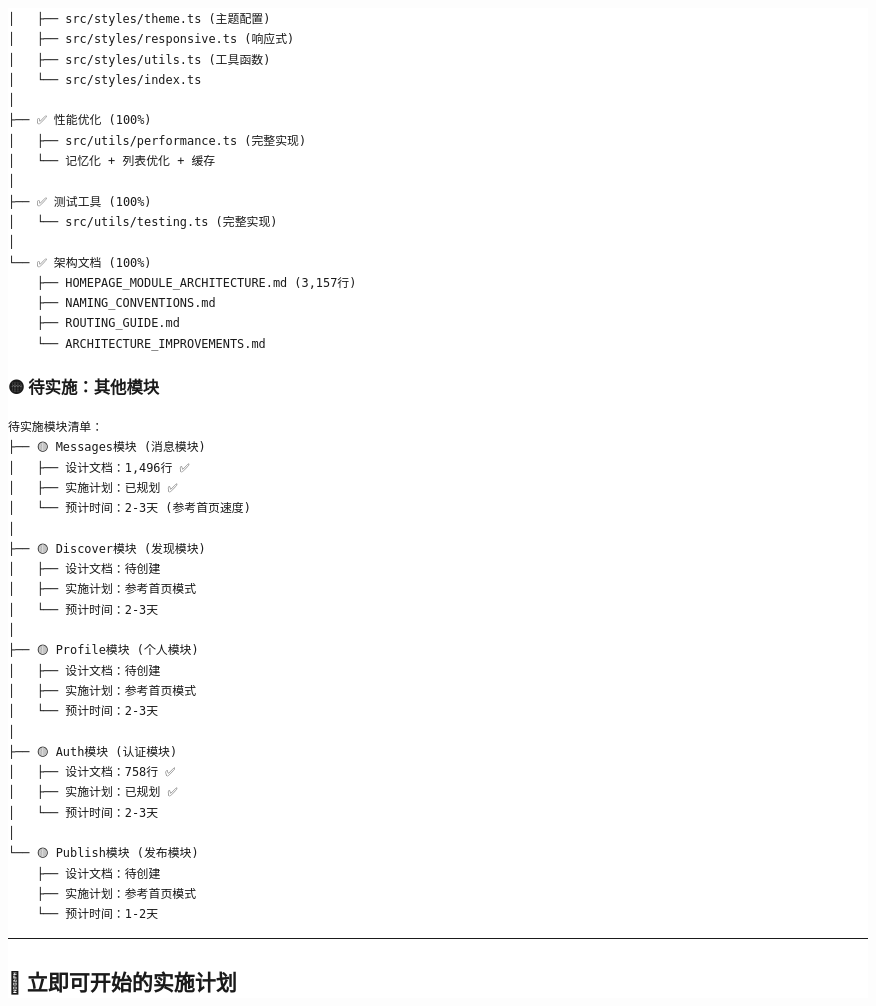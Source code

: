 ```
│   ├── src/styles/theme.ts (主题配置)
│   ├── src/styles/responsive.ts (响应式)
│   ├── src/styles/utils.ts (工具函数)
│   └── src/styles/index.ts
│
├── ✅ 性能优化 (100%)
│   ├── src/utils/performance.ts (完整实现)
│   └── 记忆化 + 列表优化 + 缓存
│
├── ✅ 测试工具 (100%)
│   └── src/utils/testing.ts (完整实现)
│
└── ✅ 架构文档 (100%)
    ├── HOMEPAGE_MODULE_ARCHITECTURE.md (3,157行)
    ├── NAMING_CONVENTIONS.md
    ├── ROUTING_GUIDE.md
    └── ARCHITECTURE_IMPROVEMENTS.md
```

### 🟡 **待实施：其他模块**

```
待实施模块清单：
├── 🟡 Messages模块 (消息模块)
│   ├── 设计文档：1,496行 ✅
│   ├── 实施计划：已规划 ✅
│   └── 预计时间：2-3天 (参考首页速度)
│
├── 🟡 Discover模块 (发现模块)
│   ├── 设计文档：待创建
│   ├── 实施计划：参考首页模式
│   └── 预计时间：2-3天
│
├── 🟡 Profile模块 (个人模块)
│   ├── 设计文档：待创建
│   ├── 实施计划：参考首页模式
│   └── 预计时间：2-3天
│
├── 🟡 Auth模块 (认证模块)
│   ├── 设计文档：758行 ✅
│   ├── 实施计划：已规划 ✅
│   └── 预计时间：2-3天
│
└── 🟡 Publish模块 (发布模块)
    ├── 设计文档：待创建
    ├── 实施计划：参考首页模式
    └── 预计时间：1-2天
```

---

## 🚀 **立即可开始的实施计划**

